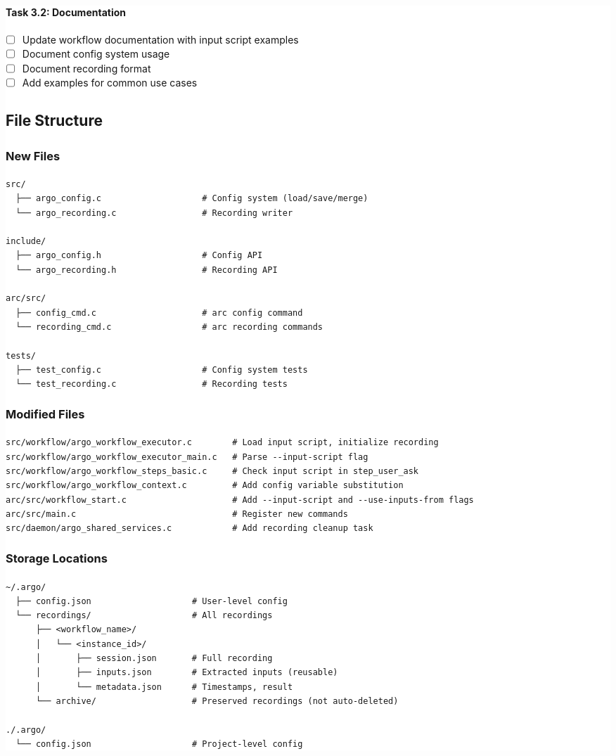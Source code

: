 #### Task 3.2: Documentation
- [ ] Update workflow documentation with input script examples
- [ ] Document config system usage
- [ ] Document recording format
- [ ] Add examples for common use cases

## File Structure

### New Files
```
src/
  ├── argo_config.c                    # Config system (load/save/merge)
  └── argo_recording.c                 # Recording writer

include/
  ├── argo_config.h                    # Config API
  └── argo_recording.h                 # Recording API

arc/src/
  ├── config_cmd.c                     # arc config command
  └── recording_cmd.c                  # arc recording commands

tests/
  ├── test_config.c                    # Config system tests
  └── test_recording.c                 # Recording tests
```

### Modified Files
```
src/workflow/argo_workflow_executor.c        # Load input script, initialize recording
src/workflow/argo_workflow_executor_main.c   # Parse --input-script flag
src/workflow/argo_workflow_steps_basic.c     # Check input script in step_user_ask
src/workflow/argo_workflow_context.c         # Add config variable substitution
arc/src/workflow_start.c                     # Add --input-script and --use-inputs-from flags
arc/src/main.c                               # Register new commands
src/daemon/argo_shared_services.c            # Add recording cleanup task
```

### Storage Locations
```
~/.argo/
  ├── config.json                    # User-level config
  └── recordings/                    # All recordings
      ├── <workflow_name>/
      │   └── <instance_id>/
      │       ├── session.json       # Full recording
      │       ├── inputs.json        # Extracted inputs (reusable)
      │       └── metadata.json      # Timestamps, result
      └── archive/                   # Preserved recordings (not auto-deleted)

./.argo/
  └── config.json                    # Project-level config
```
